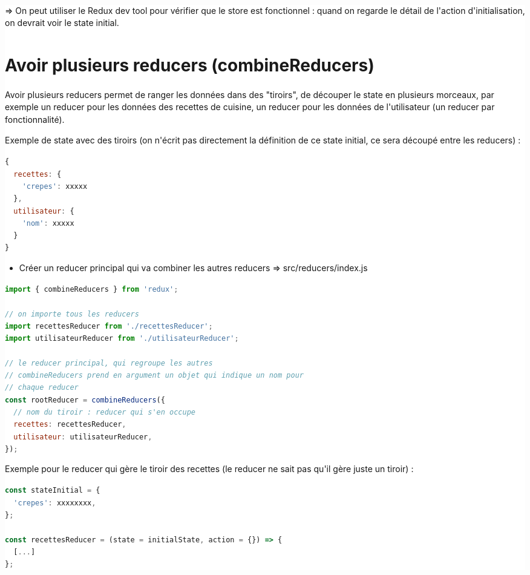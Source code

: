 => On peut utiliser le Redux dev tool pour vérifier que le store est fonctionnel : quand on regarde le détail de l'action d'initialisation, on devrait voir le state initial.

# Avoir plusieurs reducers (combineReducers)

Avoir plusieurs reducers permet de ranger les données dans des "tiroirs", de découper le state en plusieurs morceaux, par exemple un reducer pour les données des recettes de cuisine, un reducer pour les données de l'utilisateur (un reducer par fonctionnalité).

Exemple de state avec des tiroirs (on n'écrit pas directement la définition de ce state initial, ce sera découpé entre les reducers) : 

```js
{
  recettes: {
    'crepes': xxxxx
  },
  utilisateur: {
    'nom': xxxxx
  }
}
```

- Créer un reducer principal qui va combiner les autres reducers => src/reducers/index.js

``` javascript
import { combineReducers } from 'redux';

// on importe tous les reducers
import recettesReducer from './recettesReducer';
import utilisateurReducer from './utilisateurReducer';

// le reducer principal, qui regroupe les autres
// combineReducers prend en argument un objet qui indique un nom pour
// chaque reducer
const rootReducer = combineReducers({
  // nom du tiroir : reducer qui s'en occupe
  recettes: recettesReducer,
  utilisateur: utilisateurReducer,
});
```

Exemple pour le reducer qui gère le tiroir des recettes (le reducer ne sait pas qu'il gère juste un tiroir) :

```js
const stateInitial = {
  'crepes': xxxxxxxx,
};

const recettesReducer = (state = initialState, action = {}) => {
  [...]
};

```
